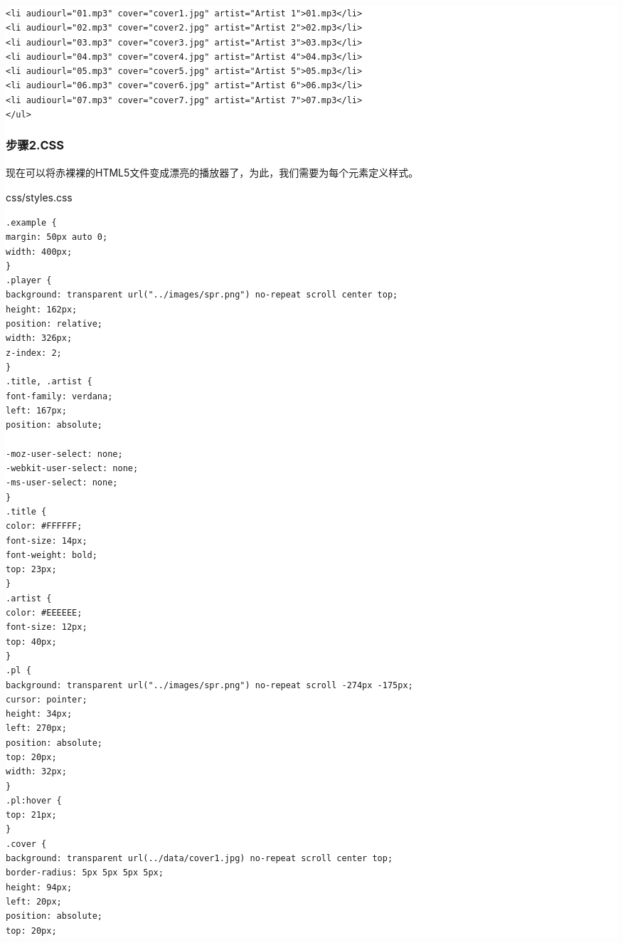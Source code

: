     <li audiourl="01.mp3" cover="cover1.jpg" artist="Artist 1">01.mp3</li>
    <li audiourl="02.mp3" cover="cover2.jpg" artist="Artist 2">02.mp3</li>
    <li audiourl="03.mp3" cover="cover3.jpg" artist="Artist 3">03.mp3</li>
    <li audiourl="04.mp3" cover="cover4.jpg" artist="Artist 4">04.mp3</li>
    <li audiourl="05.mp3" cover="cover5.jpg" artist="Artist 5">05.mp3</li>
    <li audiourl="06.mp3" cover="cover6.jpg" artist="Artist 6">06.mp3</li>
    <li audiourl="07.mp3" cover="cover7.jpg" artist="Artist 7">07.mp3</li>
    </ul>

### 步骤2.CSS ###

现在可以将赤裸裸的HTML5文件变成漂亮的播放器了，为此，我们需要为每个元素定义样式。

css/styles.css

    .example {
    margin: 50px auto 0;
    width: 400px;
    }
    .player {
    background: transparent url("../images/spr.png") no-repeat scroll center top;
    height: 162px;
    position: relative;
    width: 326px;
    z-index: 2;
    }
    .title, .artist {
    font-family: verdana;
    left: 167px;
    position: absolute;
    
    -moz-user-select: none;
    -webkit-user-select: none;
    -ms-user-select: none;
    }
    .title {
    color: #FFFFFF;
    font-size: 14px;
    font-weight: bold;
    top: 23px;
    }
    .artist {
    color: #EEEEEE;
    font-size: 12px;
    top: 40px;
    }
    .pl {
    background: transparent url("../images/spr.png") no-repeat scroll -274px -175px;
    cursor: pointer;
    height: 34px;
    left: 270px;
    position: absolute;
    top: 20px;
    width: 32px;
    }
    .pl:hover {
    top: 21px;
    }
    .cover {
    background: transparent url(../data/cover1.jpg) no-repeat scroll center top;
    border-radius: 5px 5px 5px 5px;
    height: 94px;
    left: 20px;
    position: absolute;
    top: 20px;